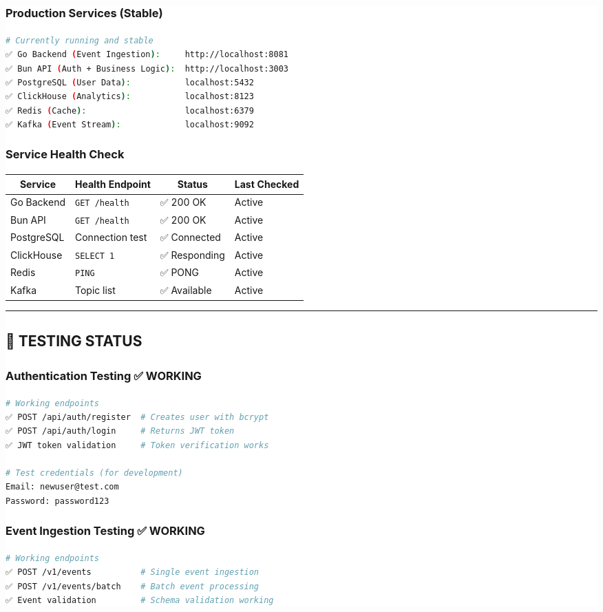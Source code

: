 ### Production Services (Stable)

```bash
# Currently running and stable
✅ Go Backend (Event Ingestion):     http://localhost:8081
✅ Bun API (Auth + Business Logic):  http://localhost:3003
✅ PostgreSQL (User Data):           localhost:5432
✅ ClickHouse (Analytics):           localhost:8123
✅ Redis (Cache):                    localhost:6379
✅ Kafka (Event Stream):             localhost:9092
```

### Service Health Check

| Service | Health Endpoint | Status | Last Checked |
|---------|----------------|--------|--------------|
| Go Backend | `GET /health` | ✅ 200 OK | Active |
| Bun API | `GET /health` | ✅ 200 OK | Active |
| PostgreSQL | Connection test | ✅ Connected | Active |
| ClickHouse | `SELECT 1` | ✅ Responding | Active |
| Redis | `PING` | ✅ PONG | Active |
| Kafka | Topic list | ✅ Available | Active |

---

## 🧪 TESTING STATUS

### Authentication Testing ✅ WORKING

```bash
# Working endpoints
✅ POST /api/auth/register  # Creates user with bcrypt
✅ POST /api/auth/login     # Returns JWT token
✅ JWT token validation     # Token verification works

# Test credentials (for development)
Email: newuser@test.com
Password: password123
```

### Event Ingestion Testing ✅ WORKING

```bash
# Working endpoints
✅ POST /v1/events          # Single event ingestion
✅ POST /v1/events/batch    # Batch event processing
✅ Event validation         # Schema validation working
```

